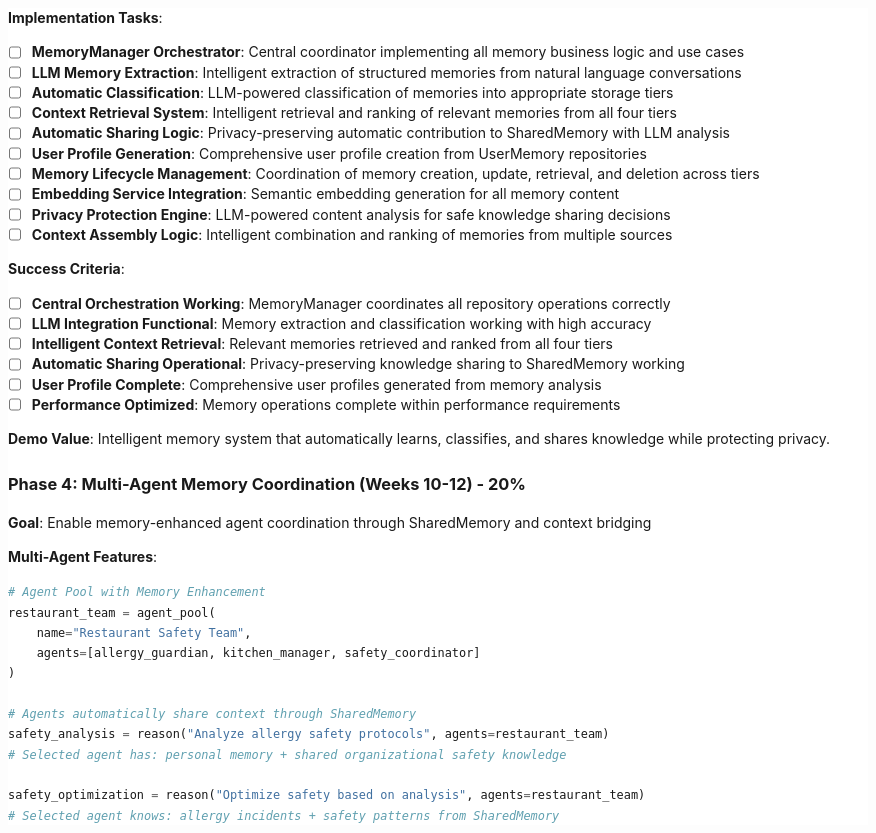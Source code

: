 **Implementation Tasks**:
- [ ] **MemoryManager Orchestrator**: Central coordinator implementing all memory business logic and use cases
- [ ] **LLM Memory Extraction**: Intelligent extraction of structured memories from natural language conversations
- [ ] **Automatic Classification**: LLM-powered classification of memories into appropriate storage tiers
- [ ] **Context Retrieval System**: Intelligent retrieval and ranking of relevant memories from all four tiers
- [ ] **Automatic Sharing Logic**: Privacy-preserving automatic contribution to SharedMemory with LLM analysis
- [ ] **User Profile Generation**: Comprehensive user profile creation from UserMemory repositories
- [ ] **Memory Lifecycle Management**: Coordination of memory creation, update, retrieval, and deletion across tiers
- [ ] **Embedding Service Integration**: Semantic embedding generation for all memory content
- [ ] **Privacy Protection Engine**: LLM-powered content analysis for safe knowledge sharing decisions
- [ ] **Context Assembly Logic**: Intelligent combination and ranking of memories from multiple sources

**Success Criteria**:
- [ ] **Central Orchestration Working**: MemoryManager coordinates all repository operations correctly
- [ ] **LLM Integration Functional**: Memory extraction and classification working with high accuracy
- [ ] **Intelligent Context Retrieval**: Relevant memories retrieved and ranked from all four tiers
- [ ] **Automatic Sharing Operational**: Privacy-preserving knowledge sharing to SharedMemory working
- [ ] **User Profile Complete**: Comprehensive user profiles generated from memory analysis
- [ ] **Performance Optimized**: Memory operations complete within performance requirements

**Demo Value**: Intelligent memory system that automatically learns, classifies, and shares knowledge while protecting privacy.

### Phase 4: Multi-Agent Memory Coordination (Weeks 10-12) - 20%
**Goal**: Enable memory-enhanced agent coordination through SharedMemory and context bridging

**Multi-Agent Features**:
```python
# Agent Pool with Memory Enhancement
restaurant_team = agent_pool(
    name="Restaurant Safety Team",
    agents=[allergy_guardian, kitchen_manager, safety_coordinator]
)

# Agents automatically share context through SharedMemory
safety_analysis = reason("Analyze allergy safety protocols", agents=restaurant_team)
# Selected agent has: personal memory + shared organizational safety knowledge

safety_optimization = reason("Optimize safety based on analysis", agents=restaurant_team)  
# Selected agent knows: allergy incidents + safety patterns from SharedMemory
```
